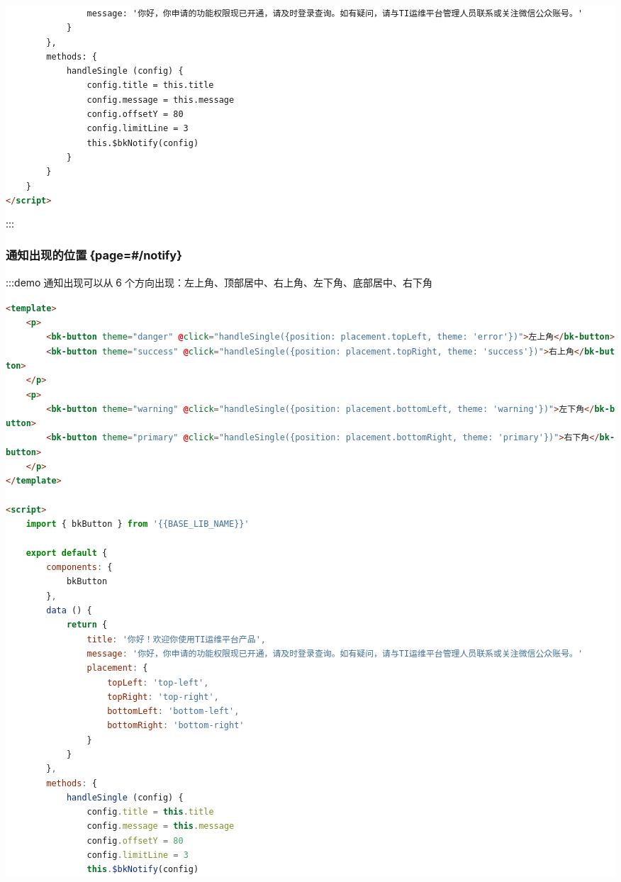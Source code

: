 ```html
                message: '你好，你申请的功能权限现已开通，请及时登录查询。如有疑问，请与TI运维平台管理人员联系或关注微信公众账号。'
            }
        },
        methods: {
            handleSingle (config) {
                config.title = this.title
                config.message = this.message
                config.offsetY = 80
                config.limitLine = 3
                this.$bkNotify(config)
            }
        }
    }
</script>
```
:::


### 通知出现的位置 {page=#/notify}

:::demo 通知出现可以从 6 个方向出现：左上角、顶部居中、右上角、左下角、底部居中、右下角

```html
<template>
    <p>
        <bk-button theme="danger" @click="handleSingle({position: placement.topLeft, theme: 'error'})">左上角</bk-button>
        <bk-button theme="success" @click="handleSingle({position: placement.topRight, theme: 'success'})">右上角</bk-button>
    </p>
    <p>
        <bk-button theme="warning" @click="handleSingle({position: placement.bottomLeft, theme: 'warning'})">左下角</bk-button>
        <bk-button theme="primary" @click="handleSingle({position: placement.bottomRight, theme: 'primary'})">右下角</bk-button>
    </p>
</template>

<script>
    import { bkButton } from '{{BASE_LIB_NAME}}'

    export default {
        components: {
            bkButton
        },
        data () {
            return {
                title: '你好！欢迎你使用TI运维平台产品',
                message: '你好，你申请的功能权限现已开通，请及时登录查询。如有疑问，请与TI运维平台管理人员联系或关注微信公众账号。'
                placement: {
                    topLeft: 'top-left',
                    topRight: 'top-right',
                    bottomLeft: 'bottom-left',
                    bottomRight: 'bottom-right'
                }
            }
        },
        methods: {
            handleSingle (config) {
                config.title = this.title
                config.message = this.message
                config.offsetY = 80
                config.limitLine = 3
                this.$bkNotify(config)
```